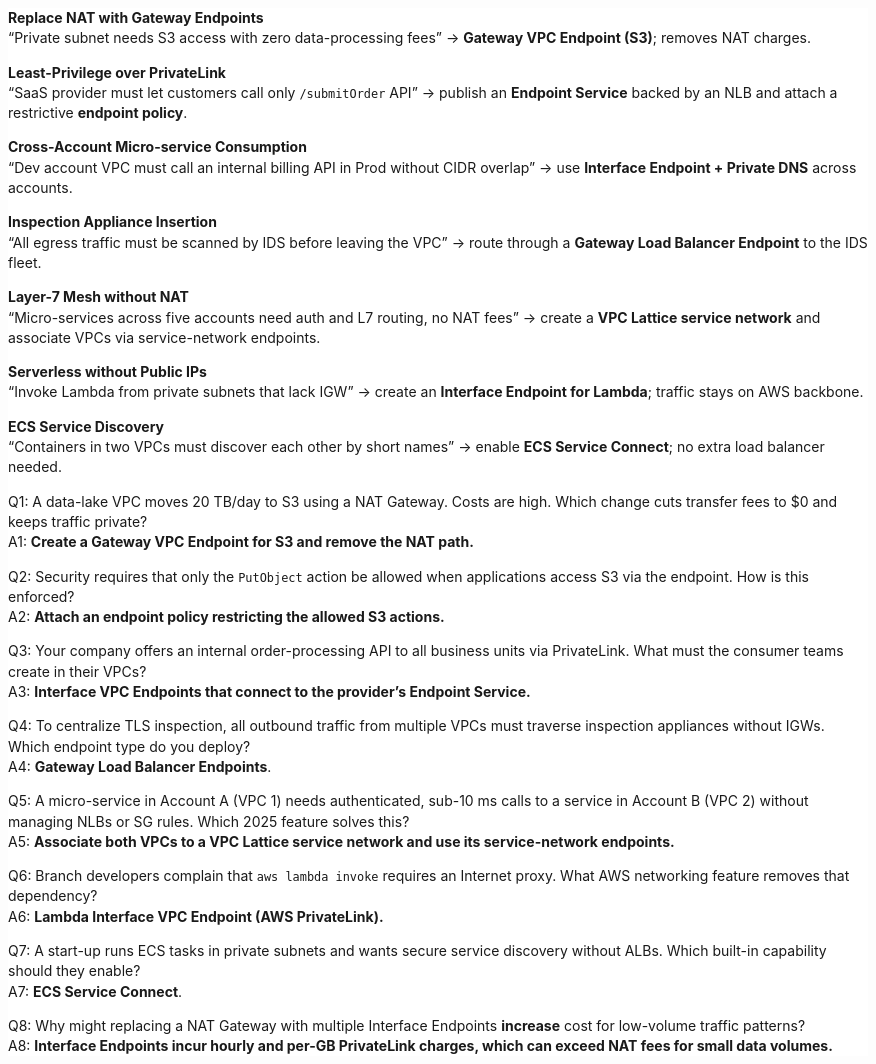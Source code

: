 **Replace NAT with Gateway Endpoints**  
“Private subnet needs S3 access with zero data-processing fees” → **Gateway VPC Endpoint (S3)**; removes NAT charges.

**Least-Privilege over PrivateLink**  
“SaaS provider must let customers call only `/submitOrder` API” → publish an **Endpoint Service** backed by an NLB and attach a restrictive **endpoint policy**.

**Cross-Account Micro-service Consumption**  
“Dev account VPC must call an internal billing API in Prod without CIDR overlap” → use **Interface Endpoint + Private DNS** across accounts.

**Inspection Appliance Insertion**  
“All egress traffic must be scanned by IDS before leaving the VPC” → route through a **Gateway Load Balancer Endpoint** to the IDS fleet.

**Layer-7 Mesh without NAT**  
“Micro-services across five accounts need auth and L7 routing, no NAT fees” → create a **VPC Lattice service network** and associate VPCs via service-network endpoints.

**Serverless without Public IPs**  
“Invoke Lambda from private subnets that lack IGW” → create an **Interface Endpoint for Lambda**; traffic stays on AWS backbone.

**ECS Service Discovery**  
“Containers in two VPCs must discover each other by short names” → enable **ECS Service Connect**; no extra load balancer needed.

Q1: A data-lake VPC moves 20 TB/day to S3 using a NAT Gateway. Costs are high. Which change cuts transfer fees to $0 and keeps traffic private?  
A1: **Create a Gateway VPC Endpoint for S3 and remove the NAT path.**

Q2: Security requires that only the `PutObject` action be allowed when applications access S3 via the endpoint. How is this enforced?  
A2: **Attach an endpoint policy restricting the allowed S3 actions.**

Q3: Your company offers an internal order-processing API to all business units via PrivateLink. What must the consumer teams create in their VPCs?  
A3: **Interface VPC Endpoints that connect to the provider’s Endpoint Service.**

Q4: To centralize TLS inspection, all outbound traffic from multiple VPCs must traverse inspection appliances without IGWs. Which endpoint type do you deploy?  
A4: **Gateway Load Balancer Endpoints**.

Q5: A micro-service in Account A (VPC 1) needs authenticated, sub-10 ms calls to a service in Account B (VPC 2) without managing NLBs or SG rules. Which 2025 feature solves this?  
A5: **Associate both VPCs to a VPC Lattice service network and use its service-network endpoints.**

Q6: Branch developers complain that `aws lambda invoke` requires an Internet proxy. What AWS networking feature removes that dependency?  
A6: **Lambda Interface VPC Endpoint (AWS PrivateLink).**

Q7: A start-up runs ECS tasks in private subnets and wants secure service discovery without ALBs. Which built-in capability should they enable?  
A7: **ECS Service Connect**.

Q8: Why might replacing a NAT Gateway with multiple Interface Endpoints **increase** cost for low-volume traffic patterns?  
A8: **Interface Endpoints incur hourly and per-GB PrivateLink charges, which can exceed NAT fees for small data volumes.**
